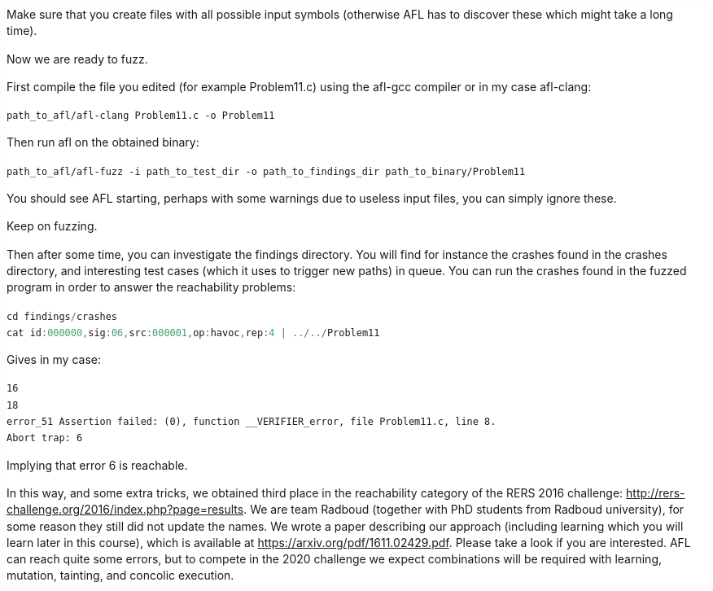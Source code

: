 Make sure that you create files with all possible input symbols (otherwise AFL has to discover these which might take a long time).

Now we are ready to fuzz.

First compile the file you edited (for example Problem11.c) using the afl-gcc compiler or in my case afl-clang:

`path_to_afl/afl-clang Problem11.c -o Problem11`

Then run afl on the obtained binary:

`path_to_afl/afl-fuzz -i path_to_test_dir -o path_to_findings_dir path_to_binary/Problem11`

You should see AFL starting, perhaps with some warnings due to useless input files, you can simply ignore these.

Keep on fuzzing.

Then after some time, you can investigate the findings directory. You will find for instance the crashes found in the crashes directory, and interesting test cases (which it uses to trigger new paths) in queue. You can run the crashes found in the fuzzed program in order to answer the reachability problems:

```C++
cd findings/crashes
cat id:000000,sig:06,src:000001,op:havoc,rep:4 | ../../Problem11
```

Gives in my case:

```
16
18
error_51 Assertion failed: (0), function __VERIFIER_error, file Problem11.c, line 8.
Abort trap: 6
```

Implying that error 6 is reachable.

In this way, and some extra tricks, we obtained third place in the reachability category of the RERS 2016 challenge: http://rers-challenge.org/2016/index.php?page=results. We are team Radboud (together with PhD students from Radboud university), for some reason they still did not update the names. We wrote a paper describing our approach (including learning which you will learn later in this course), which is available at https://arxiv.org/pdf/1611.02429.pdf. Please take a look if you are interested.
AFL can reach quite some errors, but to compete in the 2020 challenge we expect combinations will be required with learning, mutation, tainting, and concolic execution.
